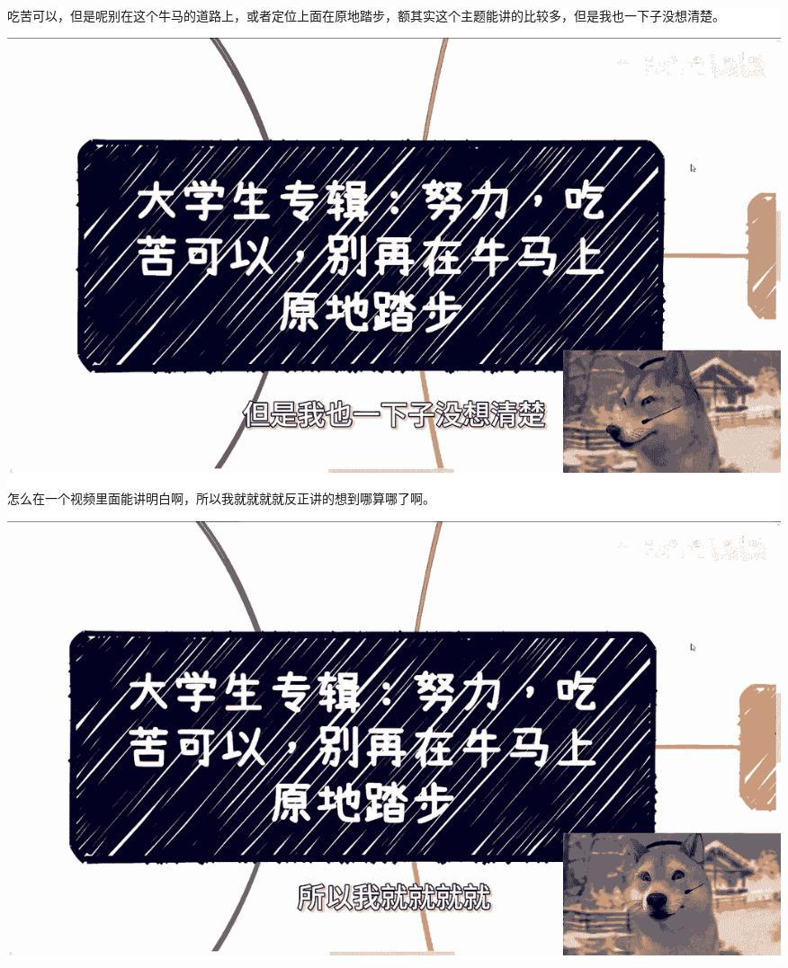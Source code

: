 吃苦可以，但是呢别在这个牛马的道路上，或者定位上面在原地踏步，额其实这个主题能讲的比较多，但是我也一下子没想清楚。



![](img/51eec7dee99fef633a85bf2e85f56b53_4.png)

怎么在一个视频里面能讲明白啊，所以我就就就就反正讲的想到哪算哪了啊。

![](img/51eec7dee99fef633a85bf2e85f56b53_6.png)

